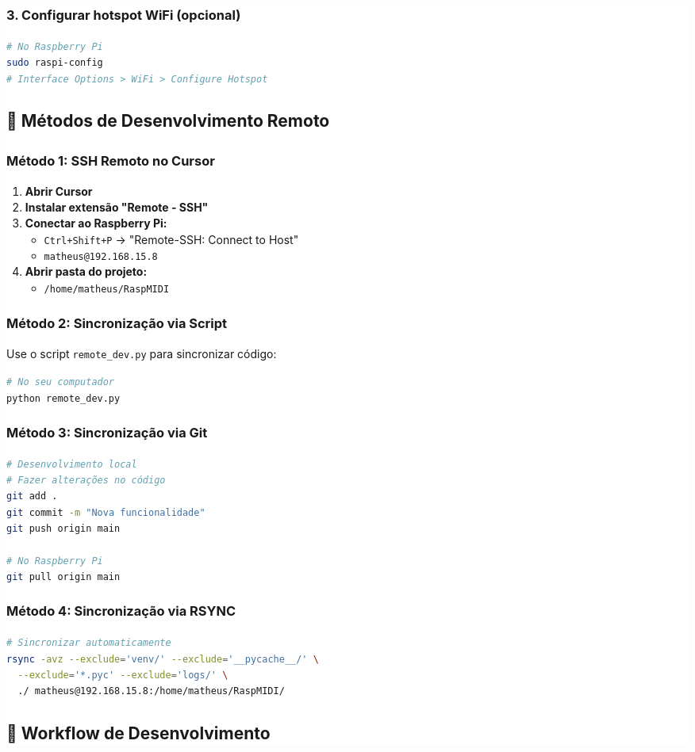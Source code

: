 ### 3. Configurar hotspot WiFi (opcional)

```bash
# No Raspberry Pi
sudo raspi-config
# Interface Options > WiFi > Configure Hotspot
```

## 🔧 Métodos de Desenvolvimento Remoto

### Método 1: SSH Remoto no Cursor

1. **Abrir Cursor**
2. **Instalar extensão "Remote - SSH"**
3. **Conectar ao Raspberry Pi:**
   - `Ctrl+Shift+P` → "Remote-SSH: Connect to Host"
   - `matheus@192.168.15.8`
4. **Abrir pasta do projeto:**
   - `/home/matheus/RaspMIDI`

### Método 2: Sincronização via Script

Use o script `remote_dev.py` para sincronizar código:

```bash
# No seu computador
python remote_dev.py
```

### Método 3: Sincronização via Git

```bash
# Desenvolvimento local
# Fazer alterações no código
git add .
git commit -m "Nova funcionalidade"
git push origin main

# No Raspberry Pi
git pull origin main
```

### Método 4: Sincronização via RSYNC

```bash
# Sincronizar automaticamente
rsync -avz --exclude='venv/' --exclude='__pycache__/' \
  --exclude='*.pyc' --exclude='logs/' \
  ./ matheus@192.168.15.8:/home/matheus/RaspMIDI/
```

## 🎯 Workflow de Desenvolvimento
